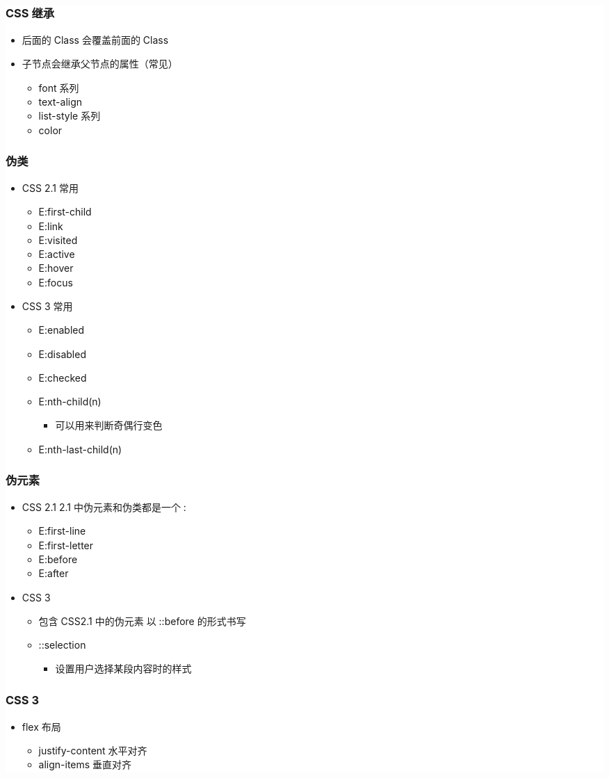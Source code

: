 ### CSS 继承

- 后面的 Class 会覆盖前面的 Class
- 子节点会继承父节点的属性（常见）

	- font 系列
	- text-align
	- list-style 系列
	- color

### 伪类

- CSS 2.1 常用

	- E:first-child
	- E:link
	- E:visited
	- E:active
	- E:hover
	- E:focus

- CSS 3 常用

	- E:enabled
	- E:disabled
	- E:checked
	- E:nth-child(n)

		- 可以用来判断奇偶行变色

	- E:nth-last-child(n)

### 伪元素

- CSS 2.1
2.1 中伪元素和伪类都是一个 :

	- E:first-line
	- E:first-letter
	- E:before
	- E:after

- CSS 3

	- 包含 CSS2.1 中的伪元素
以 ::before 的形式书写
	- ::selection

		- 设置用户选择某段内容时的样式

### CSS 3

- flex 布局

	- justify-content 水平对齐
	- align-items 垂直对齐
